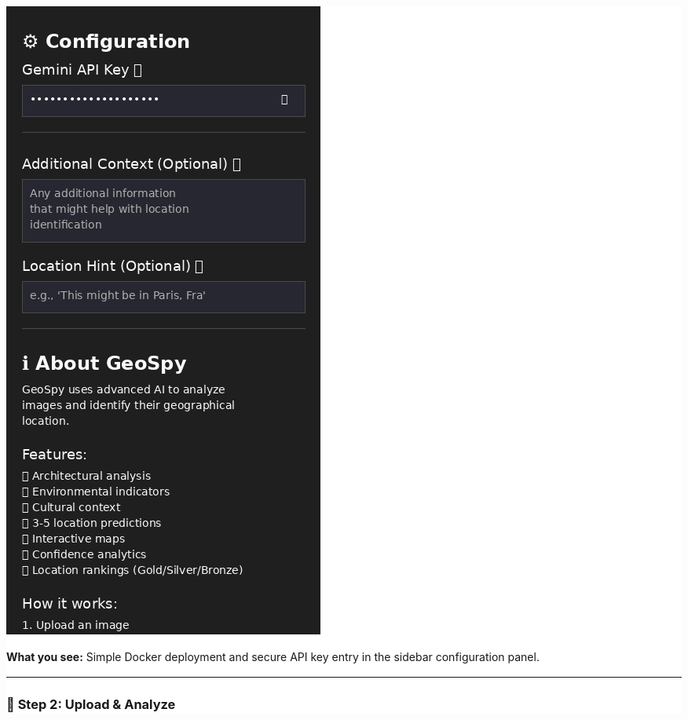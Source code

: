   <img src="docs/screenshots/api-key-setup.png" alt="API Key Setup - Secure sidebar interface for entering your Gemini API key" width="400"/>
</div>

**What you see:** Simple Docker deployment and secure API key entry in the sidebar configuration panel.

---

### 📸 **Step 2: Upload & Analyze**
<div align="center">